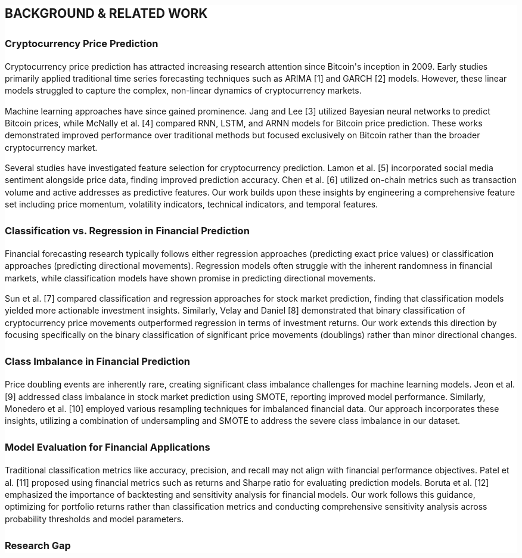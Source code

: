 ## BACKGROUND & RELATED WORK

### Cryptocurrency Price Prediction

Cryptocurrency price prediction has attracted increasing research attention since Bitcoin's inception in 2009. Early studies primarily applied traditional time series forecasting techniques such as ARIMA [1] and GARCH [2] models. However, these linear models struggled to capture the complex, non-linear dynamics of cryptocurrency markets.

Machine learning approaches have since gained prominence. Jang and Lee [3] utilized Bayesian neural networks to predict Bitcoin prices, while McNally et al. [4] compared RNN, LSTM, and ARNN models for Bitcoin price prediction. These works demonstrated improved performance over traditional methods but focused exclusively on Bitcoin rather than the broader cryptocurrency market.

Several studies have investigated feature selection for cryptocurrency prediction. Lamon et al. [5] incorporated social media sentiment alongside price data, finding improved prediction accuracy. Chen et al. [6] utilized on-chain metrics such as transaction volume and active addresses as predictive features. Our work builds upon these insights by engineering a comprehensive feature set including price momentum, volatility indicators, technical indicators, and temporal features.

### Classification vs. Regression in Financial Prediction

Financial forecasting research typically follows either regression approaches (predicting exact price values) or classification approaches (predicting directional movements). Regression models often struggle with the inherent randomness in financial markets, while classification models have shown promise in predicting directional movements.

Sun et al. [7] compared classification and regression approaches for stock market prediction, finding that classification models yielded more actionable investment insights. Similarly, Velay and Daniel [8] demonstrated that binary classification of cryptocurrency price movements outperformed regression in terms of investment returns. Our work extends this direction by focusing specifically on the binary classification of significant price movements (doublings) rather than minor directional changes.

### Class Imbalance in Financial Prediction

Price doubling events are inherently rare, creating significant class imbalance challenges for machine learning models. Jeon et al. [9] addressed class imbalance in stock market prediction using SMOTE, reporting improved model performance. Similarly, Monedero et al. [10] employed various resampling techniques for imbalanced financial data. Our approach incorporates these insights, utilizing a combination of undersampling and SMOTE to address the severe class imbalance in our dataset.

### Model Evaluation for Financial Applications

Traditional classification metrics like accuracy, precision, and recall may not align with financial performance objectives. Patel et al. [11] proposed using financial metrics such as returns and Sharpe ratio for evaluating prediction models. Boruta et al. [12] emphasized the importance of backtesting and sensitivity analysis for financial models. Our work follows this guidance, optimizing for portfolio returns rather than classification metrics and conducting comprehensive sensitivity analysis across probability thresholds and model parameters.

### Research Gap
